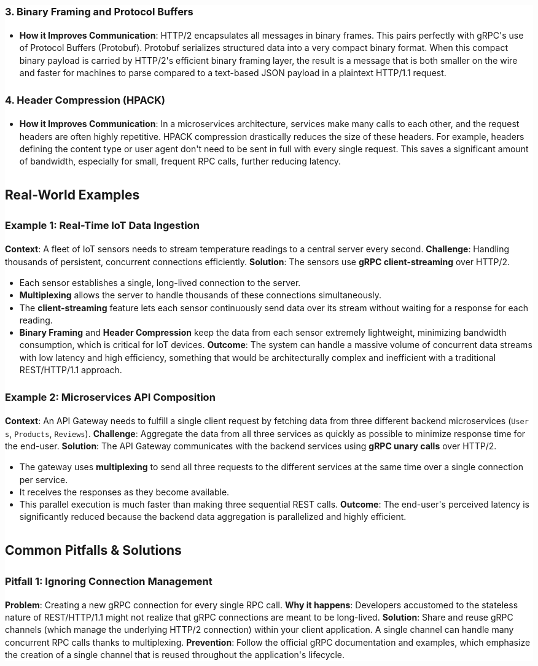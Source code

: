 ### 3. **Binary Framing and Protocol Buffers**
-   **How it Improves Communication**: HTTP/2 encapsulates all messages in binary frames. This pairs perfectly with gRPC's use of Protocol Buffers (Protobuf). Protobuf serializes structured data into a very compact binary format. When this compact binary payload is carried by HTTP/2's efficient binary framing layer, the result is a message that is both smaller on the wire and faster for machines to parse compared to a text-based JSON payload in a plaintext HTTP/1.1 request.

### 4. **Header Compression (HPACK)**
-   **How it Improves Communication**: In a microservices architecture, services make many calls to each other, and the request headers are often highly repetitive. HPACK compression drastically reduces the size of these headers. For example, headers defining the content type or user agent don't need to be sent in full with every single request. This saves a significant amount of bandwidth, especially for small, frequent RPC calls, further reducing latency.

## Real-World Examples

### Example 1: Real-Time IoT Data Ingestion
**Context**: A fleet of IoT sensors needs to stream temperature readings to a central server every second.
**Challenge**: Handling thousands of persistent, concurrent connections efficiently.
**Solution**: The sensors use **gRPC client-streaming** over HTTP/2.
-   Each sensor establishes a single, long-lived connection to the server.
-   **Multiplexing** allows the server to handle thousands of these connections simultaneously.
-   The **client-streaming** feature lets each sensor continuously send data over its stream without waiting for a response for each reading.
-   **Binary Framing** and **Header Compression** keep the data from each sensor extremely lightweight, minimizing bandwidth consumption, which is critical for IoT devices.
**Outcome**: The system can handle a massive volume of concurrent data streams with low latency and high efficiency, something that would be architecturally complex and inefficient with a traditional REST/HTTP/1.1 approach.

### Example 2: Microservices API Composition
**Context**: An API Gateway needs to fulfill a single client request by fetching data from three different backend microservices (`Users`, `Products`, `Reviews`).
**Challenge**: Aggregate the data from all three services as quickly as possible to minimize response time for the end-user.
**Solution**: The API Gateway communicates with the backend services using **gRPC unary calls** over HTTP/2.
-   The gateway uses **multiplexing** to send all three requests to the different services at the same time over a single connection per service.
-   It receives the responses as they become available.
-   This parallel execution is much faster than making three sequential REST calls.
**Outcome**: The end-user's perceived latency is significantly reduced because the backend data aggregation is parallelized and highly efficient.

## Common Pitfalls & Solutions

### Pitfall 1: Ignoring Connection Management
**Problem**: Creating a new gRPC connection for every single RPC call.
**Why it happens**: Developers accustomed to the stateless nature of REST/HTTP/1.1 might not realize that gRPC connections are meant to be long-lived.
**Solution**: Share and reuse gRPC channels (which manage the underlying HTTP/2 connection) within your client application. A single channel can handle many concurrent RPC calls thanks to multiplexing.
**Prevention**: Follow the official gRPC documentation and examples, which emphasize the creation of a single channel that is reused throughout the application's lifecycle.
